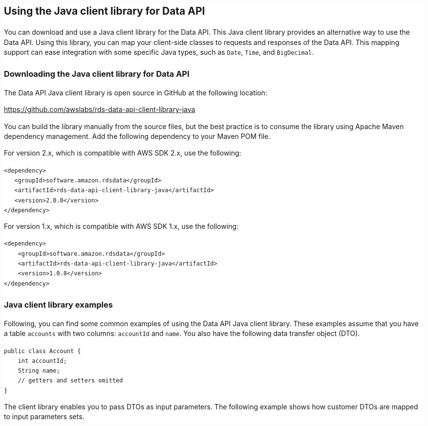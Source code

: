 ## Using the Java client library for Data API<a name="data-api.java-client-library"></a>

You can download and use a Java client library for the Data API\. This Java client library provides an alternative way to use the Data API\. Using this library, you can map your client\-side classes to requests and responses of the Data API\. This mapping support can ease integration with some specific Java types, such as `Date`, `Time`, and `BigDecimal`\.

### Downloading the Java client library for Data API<a name="data-api.java-client-library.downloading"></a>

The Data API Java client library is open source in GitHub at the following location:

[ https://github\.com/awslabs/rds\-data\-api\-client\-library\-java](https://github.com/awslabs/rds-data-api-client-library-java)

You can build the library manually from the source files, but the best practice is to consume the library using Apache Maven dependency management\. Add the following dependency to your Maven POM file\.

 For version 2\.x, which is compatible with AWS SDK 2\.x, use the following: 

```
<dependency>
   <groupId>software.amazon.rdsdata</groupId>
   <artifactId>rds-data-api-client-library-java</artifactId>
   <version>2.0.0</version>
</dependency>
```

 For version 1\.x, which is compatible with AWS SDK 1\.x, use the following: 

```
<dependency>
    <groupId>software.amazon.rdsdata</groupId>
    <artifactId>rds-data-api-client-library-java</artifactId>
    <version>1.0.8</version>
</dependency>
```

### Java client library examples<a name="data-api.java-client-library.examples"></a>

Following, you can find some common examples of using the Data API Java client library\. These examples assume that you have a table `accounts` with two columns: `accountId` and `name`\. You also have the following data transfer object \(DTO\)\.

```
public class Account {
    int accountId;
    String name;
    // getters and setters omitted
}
```

The client library enables you to pass DTOs as input parameters\. The following example shows how customer DTOs are mapped to input parameters sets\.
